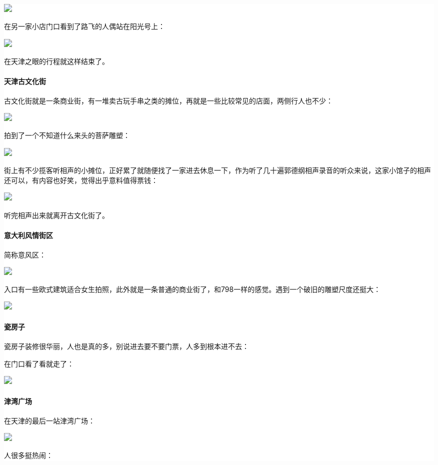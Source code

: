 <img src="9.png" width="40%">


在另一家小店门口看到了路飞的人偶站在阳光号上：

<img src="10.png" width="40%">

在天津之眼的行程就这样结束了。

#### 天津古文化街

古文化街就是一条商业街，有一堆卖古玩手串之类的摊位，再就是一些比较常见的店面，两侧行人也不少：

<img src="11.png" width="40%">

拍到了一个不知道什么来头的菩萨雕塑：

<img src="12.png" width="40%">

街上有不少揽客听相声的小摊位，正好累了就随便找了一家进去休息一下，作为听了几十遍郭德纲相声录音的听众来说，这家小馆子的相声还可以，有内容也好笑，觉得出乎意料值得票钱：

<img src="13.png" width="40%">

听完相声出来就离开古文化街了。

#### 意大利风情街区

简称意风区：

<img src="14.png" width="60%">

入口有一些欧式建筑适合女生拍照，此外就是一条普通的商业街了，和798一样的感觉。遇到一个破旧的雕塑尺度还挺大：

<img src="15.png" width="40%">

#### 瓷房子

瓷房子装修很华丽，人也是真的多，别说进去要不要门票，人多到根本进不去：

<video controls width="40%" preload="metadata">
  <source src="16.mp4" type="video/mp4">
</video>

在门口看了看就走了：

<img src="17.png" width="60%">

#### 津湾广场

在天津的最后一站津湾广场：

<img src="18.png" width="40%">

人很多挺热闹：

<video controls width="40%" preload="metadata">
  <source src="19.mp4" type="video/mp4">
</video>
